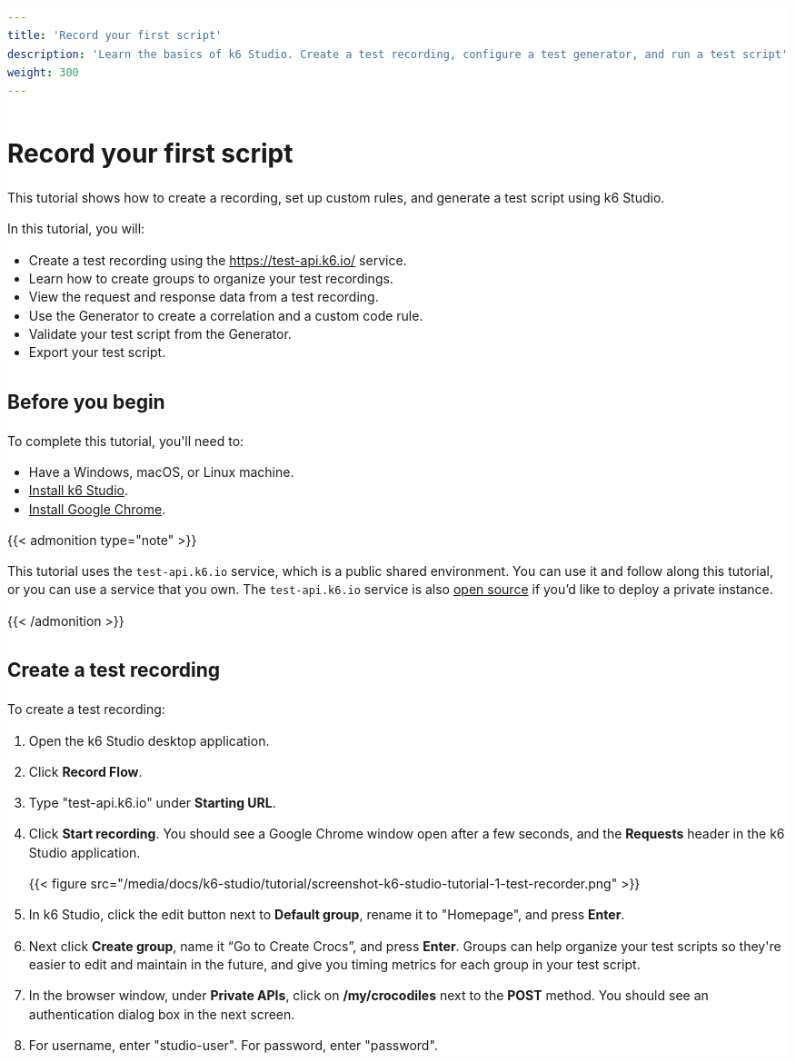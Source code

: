```yaml
---
title: 'Record your first script'
description: 'Learn the basics of k6 Studio. Create a test recording, configure a test generator, and run a test script'
weight: 300
---
```


# Record your first script

This tutorial shows how to create a recording, set up custom rules, and generate a test script using k6 Studio.

In this tutorial, you will:

- Create a test recording using the https://test-api.k6.io/ service.
- Learn how to create groups to organize your test recordings.
- View the request and response data from a test recording.
- Use the Generator to create a correlation and a custom code rule.
- Validate your test script from the Generator.
- Export your test script.

## Before you begin

To complete this tutorial, you'll need to:

- Have a Windows, macOS, or Linux machine.
- [Install k6 Studio](https://grafana.com/docs/k6-studio/set-up/install/).
- [Install Google Chrome](https://www.google.com/chrome/).

{{< admonition type="note" >}}

This tutorial uses the `test-api.k6.io` service, which is a public shared environment. You can use it and follow along this tutorial, or you can use a service that you own. The `test-api.k6.io` service is also [open source](https://github.com/grafana/test-api.k6.io) if you’d like to deploy a private instance.

{{< /admonition >}}

## Create a test recording

To create a test recording:

1. Open the k6 Studio desktop application.
1. Click **Record Flow**.
1. Type "test-api.k6.io" under **Starting URL**.
1. Click **Start recording**. You should see a Google Chrome window open after a few seconds, and the **Requests** header in the k6 Studio application.

   {{< figure src="/media/docs/k6-studio/tutorial/screenshot-k6-studio-tutorial-1-test-recorder.png" >}}

1. In k6 Studio, click the edit button next to **Default group**, rename it to "Homepage", and press **Enter**.
1. Next click **Create group**, name it “Go to Create Crocs”, and press **Enter**. Groups can help organize your test scripts so they're easier to edit and maintain in the future, and give you timing metrics for each group in your test script.
1. In the browser window, under **Private APIs**, click on **/my/crocodiles** next to the **POST** method. You should see an authentication dialog box in the next screen.
1. For username, enter "studio-user". For password, enter "password".
